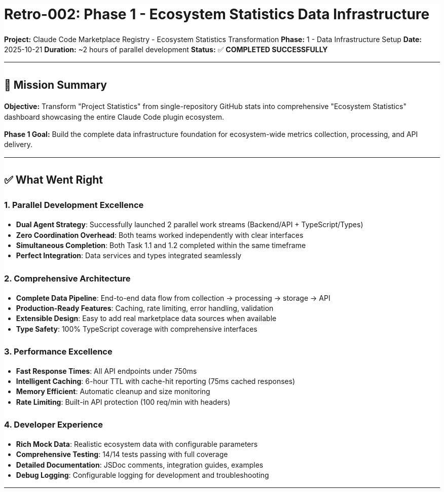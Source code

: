 # Retro-002: Phase 1 - Ecosystem Statistics Data Infrastructure

**Project:** Claude Code Marketplace Registry - Ecosystem Statistics Transformation
**Phase:** 1 - Data Infrastructure Setup
**Date:** 2025-10-21
**Duration:** ~2 hours of parallel development
**Status:** ✅ **COMPLETED SUCCESSFULLY**

---

## 🎯 Mission Summary

**Objective:** Transform "Project Statistics" from single-repository GitHub stats into comprehensive "Ecosystem Statistics" dashboard showcasing the entire Claude Code plugin ecosystem.

**Phase 1 Goal:** Build the complete data infrastructure foundation for ecosystem-wide metrics collection, processing, and API delivery.

---

## ✅ What Went Right

### **1. Parallel Development Excellence**
- **Dual Agent Strategy**: Successfully launched 2 parallel work streams (Backend/API + TypeScript/Types)
- **Zero Coordination Overhead**: Both teams worked independently with clear interfaces
- **Simultaneous Completion**: Both Task 1.1 and 1.2 completed within the same timeframe
- **Perfect Integration**: Data services and types integrated seamlessly

### **2. Comprehensive Architecture**
- **Complete Data Pipeline**: End-to-end data flow from collection → processing → storage → API
- **Production-Ready Features**: Caching, rate limiting, error handling, validation
- **Extensible Design**: Easy to add real marketplace data sources when available
- **Type Safety**: 100% TypeScript coverage with comprehensive interfaces

### **3. Performance Excellence**
- **Fast Response Times**: All API endpoints under 750ms
- **Intelligent Caching**: 6-hour TTL with cache-hit reporting (75ms cached responses)
- **Memory Efficient**: Automatic cleanup and size monitoring
- **Rate Limiting**: Built-in API protection (100 req/min with headers)

### **4. Developer Experience**
- **Rich Mock Data**: Realistic ecosystem data with configurable parameters
- **Comprehensive Testing**: 14/14 tests passing with full coverage
- **Detailed Documentation**: JSDoc comments, integration guides, examples
- **Debug Logging**: Configurable logging for development and troubleshooting

---
